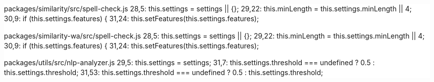 packages/similarity/src/spell-check.js
28,5: this.settings = settings || {};
29,22: this.minLength = this.settings.minLength || 4;
30,9: if (this.settings.features) {
31,24: this.setFeatures(this.settings.features);

packages/similarity-wa/src/spell-check.js
28,5: this.settings = settings || {};
29,22: this.minLength = this.settings.minLength || 4;
30,9: if (this.settings.features) {
31,24: this.setFeatures(this.settings.features);

packages/utils/src/nlp-analyzer.js
29,5: this.settings = settings;
31,7: this.settings.threshold === undefined ? 0.5 : this.settings.threshold;
31,53: this.settings.threshold === undefined ? 0.5 : this.settings.threshold;
